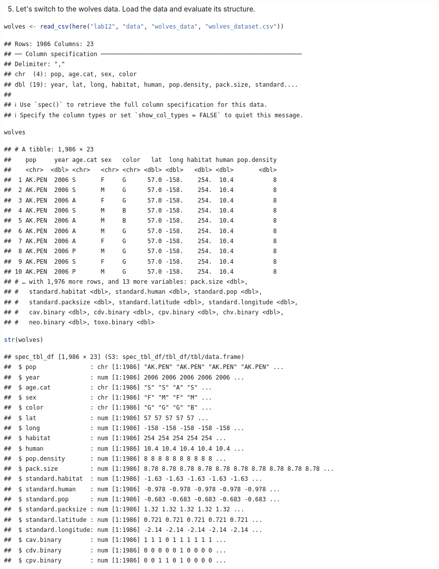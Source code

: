5. Let's switch to the wolves data. Load the data and evaluate its structure.

```r
wolves <- read_csv(here("lab12", "data", "wolves_data", "wolves_dataset.csv"))
```

```
## Rows: 1986 Columns: 23
## ── Column specification ────────────────────────────────────────────────────────
## Delimiter: ","
## chr  (4): pop, age.cat, sex, color
## dbl (19): year, lat, long, habitat, human, pop.density, pack.size, standard....
## 
## ℹ Use `spec()` to retrieve the full column specification for this data.
## ℹ Specify the column types or set `show_col_types = FALSE` to quiet this message.
```

```r
wolves
```

```
## # A tibble: 1,986 × 23
##    pop     year age.cat sex   color   lat  long habitat human pop.density
##    <chr>  <dbl> <chr>   <chr> <chr> <dbl> <dbl>   <dbl> <dbl>       <dbl>
##  1 AK.PEN  2006 S       F     G      57.0 -158.    254.  10.4           8
##  2 AK.PEN  2006 S       M     G      57.0 -158.    254.  10.4           8
##  3 AK.PEN  2006 A       F     G      57.0 -158.    254.  10.4           8
##  4 AK.PEN  2006 S       M     B      57.0 -158.    254.  10.4           8
##  5 AK.PEN  2006 A       M     B      57.0 -158.    254.  10.4           8
##  6 AK.PEN  2006 A       M     G      57.0 -158.    254.  10.4           8
##  7 AK.PEN  2006 A       F     G      57.0 -158.    254.  10.4           8
##  8 AK.PEN  2006 P       M     G      57.0 -158.    254.  10.4           8
##  9 AK.PEN  2006 S       F     G      57.0 -158.    254.  10.4           8
## 10 AK.PEN  2006 P       M     G      57.0 -158.    254.  10.4           8
## # … with 1,976 more rows, and 13 more variables: pack.size <dbl>,
## #   standard.habitat <dbl>, standard.human <dbl>, standard.pop <dbl>,
## #   standard.packsize <dbl>, standard.latitude <dbl>, standard.longitude <dbl>,
## #   cav.binary <dbl>, cdv.binary <dbl>, cpv.binary <dbl>, chv.binary <dbl>,
## #   neo.binary <dbl>, toxo.binary <dbl>
```

```r
str(wolves)
```

```
## spec_tbl_df [1,986 × 23] (S3: spec_tbl_df/tbl_df/tbl/data.frame)
##  $ pop               : chr [1:1986] "AK.PEN" "AK.PEN" "AK.PEN" "AK.PEN" ...
##  $ year              : num [1:1986] 2006 2006 2006 2006 2006 ...
##  $ age.cat           : chr [1:1986] "S" "S" "A" "S" ...
##  $ sex               : chr [1:1986] "F" "M" "F" "M" ...
##  $ color             : chr [1:1986] "G" "G" "G" "B" ...
##  $ lat               : num [1:1986] 57 57 57 57 57 ...
##  $ long              : num [1:1986] -158 -158 -158 -158 -158 ...
##  $ habitat           : num [1:1986] 254 254 254 254 254 ...
##  $ human             : num [1:1986] 10.4 10.4 10.4 10.4 10.4 ...
##  $ pop.density       : num [1:1986] 8 8 8 8 8 8 8 8 8 8 ...
##  $ pack.size         : num [1:1986] 8.78 8.78 8.78 8.78 8.78 8.78 8.78 8.78 8.78 8.78 ...
##  $ standard.habitat  : num [1:1986] -1.63 -1.63 -1.63 -1.63 -1.63 ...
##  $ standard.human    : num [1:1986] -0.978 -0.978 -0.978 -0.978 -0.978 ...
##  $ standard.pop      : num [1:1986] -0.683 -0.683 -0.683 -0.683 -0.683 ...
##  $ standard.packsize : num [1:1986] 1.32 1.32 1.32 1.32 1.32 ...
##  $ standard.latitude : num [1:1986] 0.721 0.721 0.721 0.721 0.721 ...
##  $ standard.longitude: num [1:1986] -2.14 -2.14 -2.14 -2.14 -2.14 ...
##  $ cav.binary        : num [1:1986] 1 1 1 0 1 1 1 1 1 1 ...
##  $ cdv.binary        : num [1:1986] 0 0 0 0 0 1 0 0 0 0 ...
##  $ cpv.binary        : num [1:1986] 0 0 1 1 0 1 0 0 0 0 ...
```